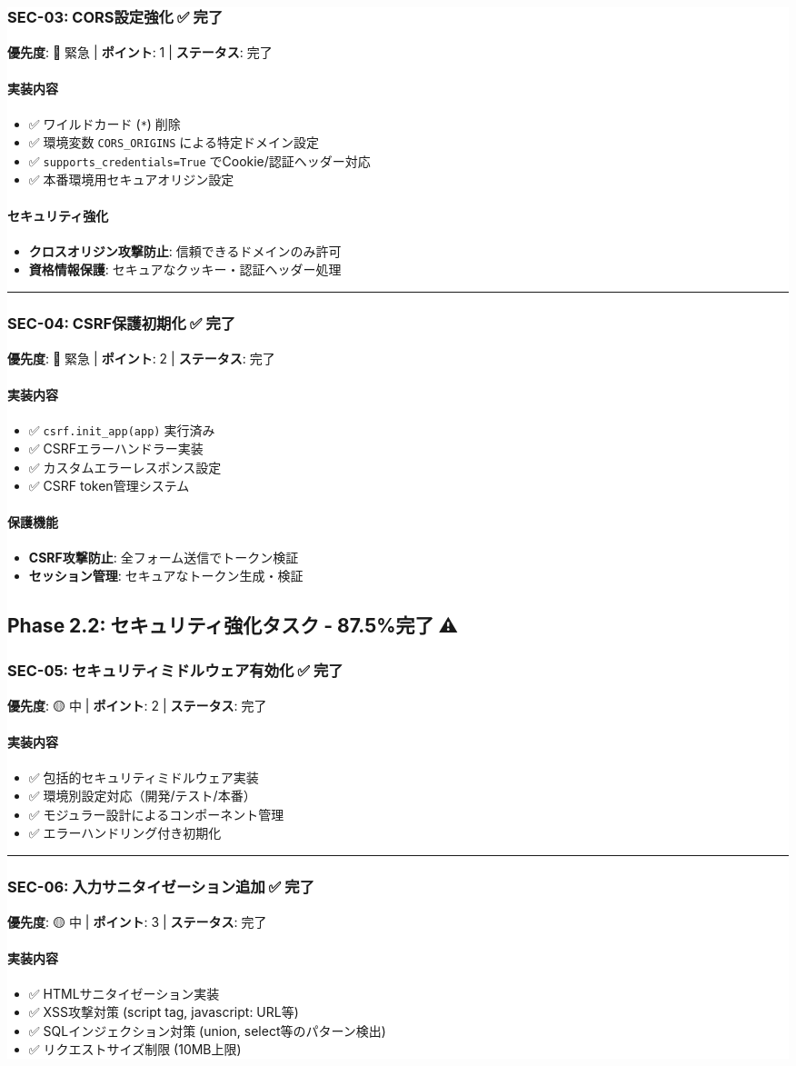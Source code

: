 
### SEC-03: CORS設定強化 ✅ **完了**
**優先度**: 🔴 緊急 | **ポイント**: 1 | **ステータス**: 完了

#### 実装内容
- ✅ ワイルドカード (`*`) 削除
- ✅ 環境変数 `CORS_ORIGINS` による特定ドメイン設定
- ✅ `supports_credentials=True` でCookie/認証ヘッダー対応
- ✅ 本番環境用セキュアオリジン設定

#### セキュリティ強化
- **クロスオリジン攻撃防止**: 信頼できるドメインのみ許可
- **資格情報保護**: セキュアなクッキー・認証ヘッダー処理

---

### SEC-04: CSRF保護初期化 ✅ **完了**
**優先度**: 🔴 緊急 | **ポイント**: 2 | **ステータス**: 完了

#### 実装内容
- ✅ `csrf.init_app(app)` 実行済み
- ✅ CSRFエラーハンドラー実装
- ✅ カスタムエラーレスポンス設定
- ✅ CSRF token管理システム

#### 保護機能
- **CSRF攻撃防止**: 全フォーム送信でトークン検証
- **セッション管理**: セキュアなトークン生成・検証

## Phase 2.2: セキュリティ強化タスク - 87.5%完了 ⚠️

### SEC-05: セキュリティミドルウェア有効化 ✅ **完了**
**優先度**: 🟡 中 | **ポイント**: 2 | **ステータス**: 完了

#### 実装内容
- ✅ 包括的セキュリティミドルウェア実装
- ✅ 環境別設定対応（開発/テスト/本番）
- ✅ モジュラー設計によるコンポーネント管理
- ✅ エラーハンドリング付き初期化

---

### SEC-06: 入力サニタイゼーション追加 ✅ **完了**
**優先度**: 🟡 中 | **ポイント**: 3 | **ステータス**: 完了

#### 実装内容
- ✅ HTMLサニタイゼーション実装
- ✅ XSS攻撃対策 (script tag, javascript: URL等)
- ✅ SQLインジェクション対策 (union, select等のパターン検出)
- ✅ リクエストサイズ制限 (10MB上限)
